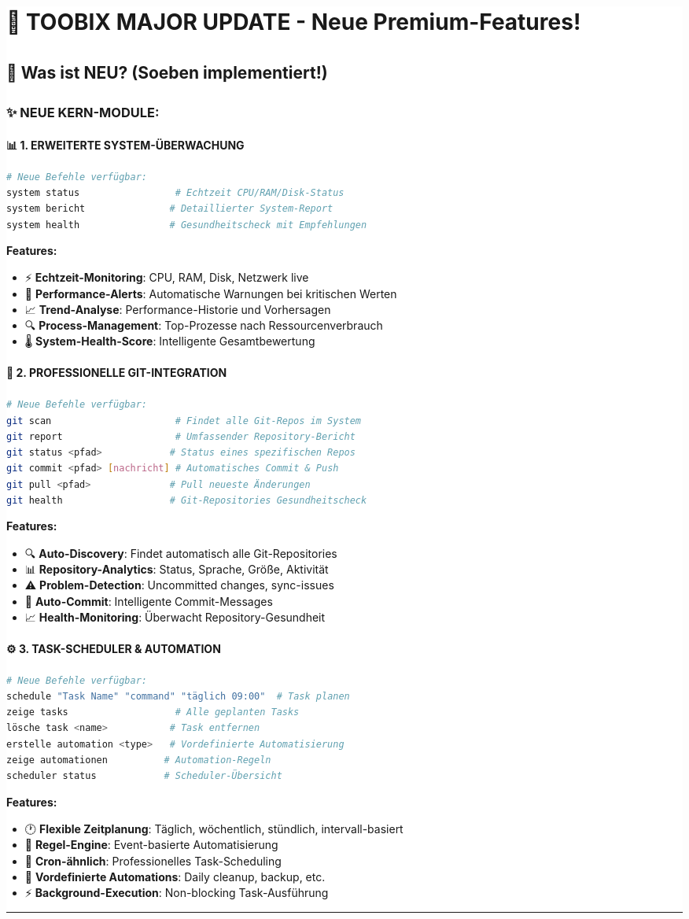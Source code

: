# 🎉 TOOBIX MAJOR UPDATE - Neue Premium-Features!

## 🚀 Was ist NEU? (Soeben implementiert!)

### ✨ **NEUE KERN-MODULE:**

#### 📊 **1. ERWEITERTE SYSTEM-ÜBERWACHUNG**
```bash
# Neue Befehle verfügbar:
system status                 # Echtzeit CPU/RAM/Disk-Status
system bericht               # Detaillierter System-Report
system health                # Gesundheitscheck mit Empfehlungen
```

**Features:**
- ⚡ **Echtzeit-Monitoring**: CPU, RAM, Disk, Netzwerk live
- 🎯 **Performance-Alerts**: Automatische Warnungen bei kritischen Werten
- 📈 **Trend-Analyse**: Performance-Historie und Vorhersagen
- 🔍 **Process-Management**: Top-Prozesse nach Ressourcenverbrauch
- 🌡️ **System-Health-Score**: Intelligente Gesamtbewertung

#### 🔧 **2. PROFESSIONELLE GIT-INTEGRATION**
```bash
# Neue Befehle verfügbar:
git scan                      # Findet alle Git-Repos im System
git report                    # Umfassender Repository-Bericht
git status <pfad>            # Status eines spezifischen Repos
git commit <pfad> [nachricht] # Automatisches Commit & Push
git pull <pfad>              # Pull neueste Änderungen
git health                   # Git-Repositories Gesundheitscheck
```

**Features:**
- 🔍 **Auto-Discovery**: Findet automatisch alle Git-Repositories
- 📊 **Repository-Analytics**: Status, Sprache, Größe, Aktivität
- ⚠️ **Problem-Detection**: Uncommitted changes, sync-issues
- 🤖 **Auto-Commit**: Intelligente Commit-Messages
- 📈 **Health-Monitoring**: Überwacht Repository-Gesundheit

#### ⚙️ **3. TASK-SCHEDULER & AUTOMATION**
```bash
# Neue Befehle verfügbar:
schedule "Task Name" "command" "täglich 09:00"  # Task planen
zeige tasks                   # Alle geplanten Tasks
lösche task <name>           # Task entfernen
erstelle automation <type>   # Vordefinierte Automatisierung
zeige automationen          # Automation-Regeln
scheduler status            # Scheduler-Übersicht
```

**Features:**
- 🕐 **Flexible Zeitplanung**: Täglich, wöchentlich, stündlich, intervall-basiert
- 🤖 **Regel-Engine**: Event-basierte Automatisierung
- 📅 **Cron-ähnlich**: Professionelles Task-Scheduling
- 🔄 **Vordefinierte Automations**: Daily cleanup, backup, etc.
- ⚡ **Background-Execution**: Non-blocking Task-Ausführung

---
